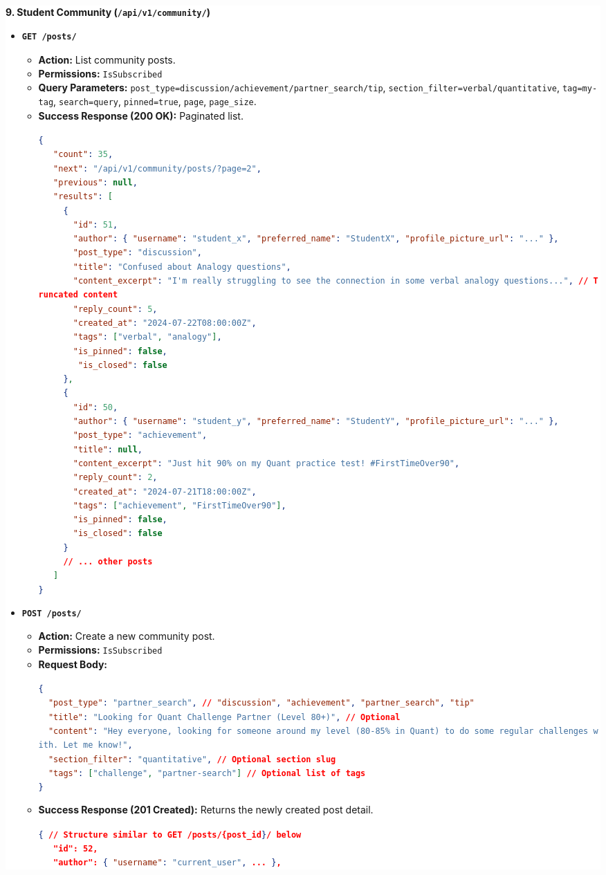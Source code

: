 
**9. Student Community (`/api/v1/community/`)**
<a name="student-community"></a>

*   **`GET /posts/`**
    *   **Action:** List community posts.
    *   **Permissions:** `IsSubscribed`
    *   **Query Parameters:** `post_type=discussion/achievement/partner_search/tip`, `section_filter=verbal/quantitative`, `tag=my-tag`, `search=query`, `pinned=true`, `page`, `page_size`.
    *   **Success Response (200 OK):** Paginated list.
        ```json
        {
           "count": 35,
           "next": "/api/v1/community/posts/?page=2",
           "previous": null,
           "results": [
             {
               "id": 51,
               "author": { "username": "student_x", "preferred_name": "StudentX", "profile_picture_url": "..." },
               "post_type": "discussion",
               "title": "Confused about Analogy questions",
               "content_excerpt": "I'm really struggling to see the connection in some verbal analogy questions...", // Truncated content
               "reply_count": 5,
               "created_at": "2024-07-22T08:00:00Z",
               "tags": ["verbal", "analogy"],
               "is_pinned": false,
                "is_closed": false
             },
             {
               "id": 50,
               "author": { "username": "student_y", "preferred_name": "StudentY", "profile_picture_url": "..." },
               "post_type": "achievement",
               "title": null,
               "content_excerpt": "Just hit 90% on my Quant practice test! #FirstTimeOver90",
               "reply_count": 2,
               "created_at": "2024-07-21T18:00:00Z",
               "tags": ["achievement", "FirstTimeOver90"],
               "is_pinned": false,
               "is_closed": false
             }
             // ... other posts
           ]
        }
        ```

*   **`POST /posts/`**
    *   **Action:** Create a new community post.
    *   **Permissions:** `IsSubscribed`
    *   **Request Body:**
        ```json
        {
          "post_type": "partner_search", // "discussion", "achievement", "partner_search", "tip"
          "title": "Looking for Quant Challenge Partner (Level 80+)", // Optional
          "content": "Hey everyone, looking for someone around my level (80-85% in Quant) to do some regular challenges with. Let me know!",
          "section_filter": "quantitative", // Optional section slug
          "tags": ["challenge", "partner-search"] // Optional list of tags
        }
        ```
    *   **Success Response (201 Created):** Returns the newly created post detail.
        ```json
        { // Structure similar to GET /posts/{post_id}/ below
           "id": 52,
           "author": { "username": "current_user", ... },